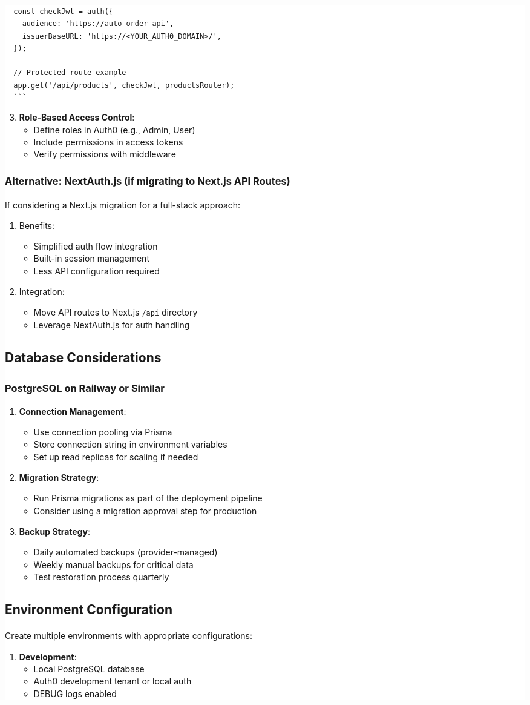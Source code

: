       const checkJwt = auth({
        audience: 'https://auto-order-api',
        issuerBaseURL: 'https://<YOUR_AUTH0_DOMAIN>/',
      });

      // Protected route example
      app.get('/api/products', checkJwt, productsRouter);
      ```

3. **Role-Based Access Control**:
   - Define roles in Auth0 (e.g., Admin, User)
   - Include permissions in access tokens
   - Verify permissions with middleware

### Alternative: NextAuth.js (if migrating to Next.js API Routes)

If considering a Next.js migration for a full-stack approach:

1. Benefits:
   - Simplified auth flow integration
   - Built-in session management
   - Less API configuration required

2. Integration:
   - Move API routes to Next.js `/api` directory
   - Leverage NextAuth.js for auth handling

## Database Considerations

### PostgreSQL on Railway or Similar

1. **Connection Management**:
   - Use connection pooling via Prisma
   - Store connection string in environment variables
   - Set up read replicas for scaling if needed

2. **Migration Strategy**:
   - Run Prisma migrations as part of the deployment pipeline
   - Consider using a migration approval step for production

3. **Backup Strategy**:
   - Daily automated backups (provider-managed)
   - Weekly manual backups for critical data
   - Test restoration process quarterly

## Environment Configuration

Create multiple environments with appropriate configurations:

1. **Development**:
   - Local PostgreSQL database
   - Auth0 development tenant or local auth
   - DEBUG logs enabled
